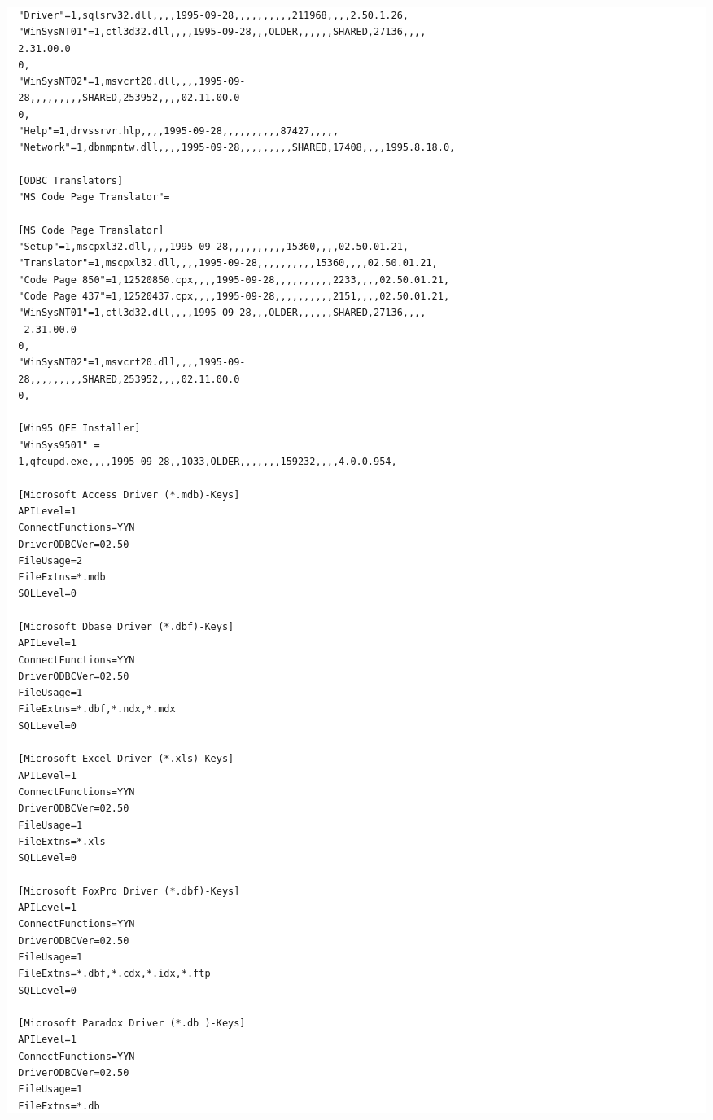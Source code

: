 	  "Driver"=1,sqlsrv32.dll,,,,1995-09-28,,,,,,,,,,211968,,,,2.50.1.26,
	  "WinSysNT01"=1,ctl3d32.dll,,,,1995-09-28,,,OLDER,,,,,,SHARED,27136,,,,
	  2.31.00.0
	  0,
	  "WinSysNT02"=1,msvcrt20.dll,,,,1995-09-
	  28,,,,,,,,,SHARED,253952,,,,02.11.00.0
	  0,
	  "Help"=1,drvssrvr.hlp,,,,1995-09-28,,,,,,,,,,87427,,,,,
	  "Network"=1,dbnmpntw.dll,,,,1995-09-28,,,,,,,,,SHARED,17408,,,,1995.8.18.0,
	
	  [ODBC Translators]
	  "MS Code Page Translator"=
	
	  [MS Code Page Translator]
	  "Setup"=1,mscpxl32.dll,,,,1995-09-28,,,,,,,,,,15360,,,,02.50.01.21,
	  "Translator"=1,mscpxl32.dll,,,,1995-09-28,,,,,,,,,,15360,,,,02.50.01.21,
	  "Code Page 850"=1,12520850.cpx,,,,1995-09-28,,,,,,,,,,2233,,,,02.50.01.21,
	  "Code Page 437"=1,12520437.cpx,,,,1995-09-28,,,,,,,,,,2151,,,,02.50.01.21,
	  "WinSysNT01"=1,ctl3d32.dll,,,,1995-09-28,,,OLDER,,,,,,SHARED,27136,,,,
	   2.31.00.0
	  0,
	  "WinSysNT02"=1,msvcrt20.dll,,,,1995-09-
	  28,,,,,,,,,SHARED,253952,,,,02.11.00.0
	  0,
	
	  [Win95 QFE Installer]
	  "WinSys9501" =
	  1,qfeupd.exe,,,,1995-09-28,,1033,OLDER,,,,,,,159232,,,,4.0.0.954,
	
	  [Microsoft Access Driver (*.mdb)-Keys]
	  APILevel=1
	  ConnectFunctions=YYN
	  DriverODBCVer=02.50
	  FileUsage=2
	  FileExtns=*.mdb
	  SQLLevel=0
	
	  [Microsoft Dbase Driver (*.dbf)-Keys]
	  APILevel=1
	  ConnectFunctions=YYN
	  DriverODBCVer=02.50
	  FileUsage=1
	  FileExtns=*.dbf,*.ndx,*.mdx
	  SQLLevel=0
	
	  [Microsoft Excel Driver (*.xls)-Keys]
	  APILevel=1
	  ConnectFunctions=YYN
	  DriverODBCVer=02.50
	  FileUsage=1
	  FileExtns=*.xls
	  SQLLevel=0
	
	  [Microsoft FoxPro Driver (*.dbf)-Keys]
	  APILevel=1
	  ConnectFunctions=YYN
	  DriverODBCVer=02.50
	  FileUsage=1
	  FileExtns=*.dbf,*.cdx,*.idx,*.ftp
	  SQLLevel=0
	
	  [Microsoft Paradox Driver (*.db )-Keys]
	  APILevel=1
	  ConnectFunctions=YYN
	  DriverODBCVer=02.50
	  FileUsage=1
	  FileExtns=*.db
